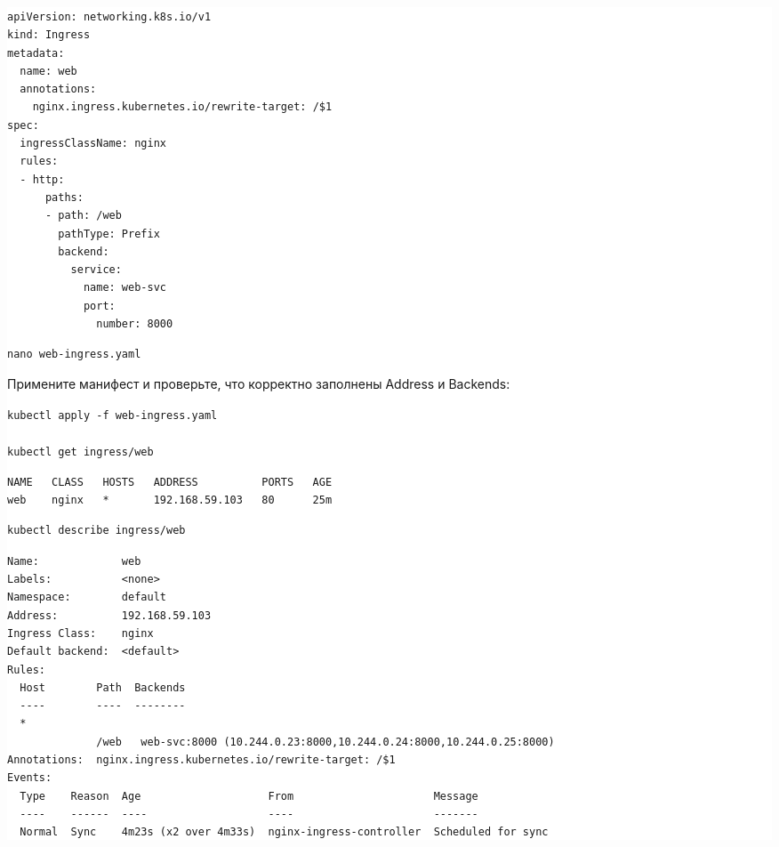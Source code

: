 ```
apiVersion: networking.k8s.io/v1
kind: Ingress
metadata:
  name: web
  annotations:
    nginx.ingress.kubernetes.io/rewrite-target: /$1
spec:
  ingressClassName: nginx
  rules:
  - http:
      paths:
      - path: /web
        pathType: Prefix
        backend:
          service:
            name: web-svc
            port:
              number: 8000
```

```
nano web-ingress.yaml 
```

Примените манифест и проверьте, что корректно заполнены Address и Backends: 

```
kubectl apply -f web-ingress.yaml

kubectl get ingress/web
```

```
NAME   CLASS   HOSTS   ADDRESS          PORTS   AGE
web    nginx   *       192.168.59.103   80      25m
```

```
kubectl describe ingress/web
```

```
Name:             web
Labels:           <none>
Namespace:        default
Address:          192.168.59.103
Ingress Class:    nginx
Default backend:  <default>
Rules:
  Host        Path  Backends
  ----        ----  --------
  *           
              /web   web-svc:8000 (10.244.0.23:8000,10.244.0.24:8000,10.244.0.25:8000)
Annotations:  nginx.ingress.kubernetes.io/rewrite-target: /$1
Events:
  Type    Reason  Age                    From                      Message
  ----    ------  ----                   ----                      -------
  Normal  Sync    4m23s (x2 over 4m33s)  nginx-ingress-controller  Scheduled for sync
```
